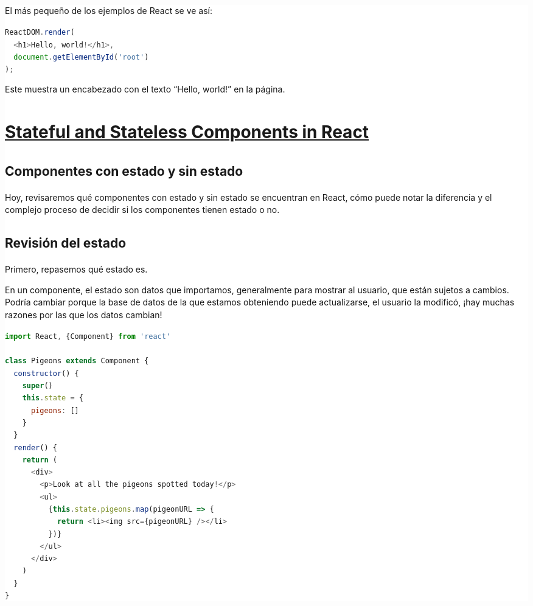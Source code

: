 El más pequeño de los ejemplos de React se ve así:

```js
ReactDOM.render(
  <h1>Hello, world!</h1>,
  document.getElementById('root')
);
```

Este muestra un encabezado con el texto “Hello, world!” en la página.

# [Stateful and Stateless Components in React](https://programmingwithmosh.com/javascript/stateful-stateless-components-react/)

## Componentes con estado y sin estado

Hoy, revisaremos qué componentes con estado y sin estado se encuentran en React, cómo puede notar la diferencia y el complejo proceso de decidir si los componentes tienen estado o no.

## Revisión del estado

Primero, repasemos qué estado es.

En un componente, el estado son datos que importamos, generalmente para mostrar al usuario, que están sujetos a cambios. Podría cambiar porque la base de datos de la que estamos obteniendo puede actualizarse, el usuario la modificó, ¡hay muchas razones por las que los datos cambian!

```javascript
import React, {Component} from 'react'

class Pigeons extends Component {
  constructor() {
    super()
    this.state = {
      pigeons: []
    }
  }
  render() {
    return (
      <div>
        <p>Look at all the pigeons spotted today!</p>
        <ul>
          {this.state.pigeons.map(pigeonURL => {
            return <li><img src={pigeonURL} /></li>
          })}
        </ul>
      </div>
    )
  }
}
```
